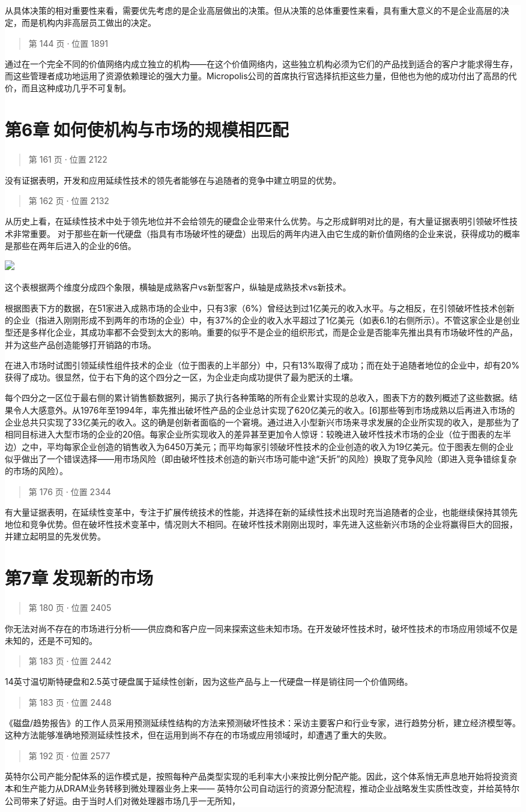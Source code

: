 从具体决策的相对重要性来看，需要优先考虑的是企业高层做出的决策。但从决策的总体重要性来看，具有重大意义的不是企业高层的决定，而是机构内非高层员工做出的决定。

> 第 144 页 · 位置 1891

通过在一个完全不同的价值网络内成立独立的机构——在这个价值网络内，这些独立机构必须为它们的产品找到适合的客户才能求得生存，而这些管理者成功地运用了资源依赖理论的强大力量。Micropolis公司的首席执行官选择抗拒这些力量，但他也为他的成功付出了高昂的代价，而且这种成功几乎不可复制。

# 第6章 如何使机构与市场的规模相匹配
> 第 161 页 · 位置 2122

没有证据表明，开发和应用延续性技术的领先者能够在与追随者的竞争中建立明显的优势。

> 第 162 页 · 位置 2132

从历史上看，在延续性技术中处于领先地位并不会给领先的硬盘企业带来什么优势。与之形成鲜明对比的是，有大量证据表明引领破坏性技术非常重要。
对于那些在新一代硬盘（指具有市场破坏性的硬盘）出现后的两年内进入由它生成的新价值网络的企业来说，获得成功的概率是那些在两年后进入的企业的6倍。

![](https://suzixinblog.oss-cn-shenzhen.aliyuncs.com/20220625175835.png)  

这个表根据两个维度分成四个象限，横轴是成熟客户vs新型客户，纵轴是成熟技术vs新技术。

根据图表下方的数据，在51家进入成熟市场的企业中，只有3家（6%）曾经达到过1亿美元的收入水平。与之相反，在引领破坏性技术创新的企业（指进入刚刚形成不到两年的市场的企业）中，有37%的企业的收入水平超过了1亿美元（如表6.1的右侧所示）。不管这家企业是创业型还是多样化企业，其成功率都不会受到太大的影响。重要的似乎不是企业的组织形式，而是企业是否能率先推出具有市场破坏性的产品，并为这些产品创造能够打开销路的市场。

在进入市场时试图引领延续性组件技术的企业（位于图表的上半部分）中，只有13%取得了成功；而在处于追随者地位的企业中，却有20%获得了成功。很显然，位于右下角的这个四分之一区，为企业走向成功提供了最为肥沃的土壤。

每个四分之一区位于最右侧的累计销售额数据列，揭示了执行各种策略的所有企业累计实现的总收入，图表下方的数列概述了这些数据。结果令人大感意外。从1976年至1994年，率先推出破坏性产品的企业总计实现了620亿美元的收入。[6]那些等到市场成熟以后再进入市场的企业总共只实现了33亿美元的收入。这的确是创新者面临的一个窘境。通过进入小型新兴市场来寻求发展的企业所实现的收入，是那些为了相同目标进入大型市场的企业的20倍。每家企业所实现收入的差异甚至更加令人惊讶：较晚进入破坏性技术市场的企业（位于图表的左半边）之中，平均每家企业创造的销售收入为6450万美元；而平均每家引领破坏性技术的企业创造的收入为19亿美元。位于图表左侧的企业似乎做出了一个错误选择——用市场风险（即由破坏性技术创造的新兴市场可能中途“夭折”的风险）换取了竞争风险（即进入竞争错综复杂的市场的风险）。

> 第 176 页 · 位置 2344

有大量证据表明，在延续性变革中，专注于扩展传统技术的性能，并选择在新的延续性技术出现时充当追随者的企业，也能继续保持其领先地位和竞争优势。但在破坏性技术变革中，情况则大不相同。在破坏性技术刚刚出现时，率先进入这些新兴市场的企业将赢得巨大的回报，并建立起明显的先发优势。

# 第7章 发现新的市场
> 第 180 页 · 位置 2405

你无法对尚不存在的市场进行分析——供应商和客户应一同来探索这些未知市场。在开发破坏性技术时，破坏性技术的市场应用领域不仅是未知的，还是不可知的。

> 第 183 页 · 位置 2442

14英寸温切斯特硬盘和2.5英寸硬盘属于延续性创新，因为这些产品与上一代硬盘一样是销往同一个价值网络。

> 第 183 页 · 位置 2448

《磁盘/趋势报告》的工作人员采用预测延续性结构的方法来预测破坏性技术：采访主要客户和行业专家，进行趋势分析，建立经济模型等。这种方法能够准确地预测延续性技术，但在运用到尚不存在的市场或应用领域时，却遭遇了重大的失败。

> 第 192 页 · 位置 2577

英特尔公司产能分配体系的运作模式是，按照每种产品类型实现的毛利率大小来按比例分配产能。因此，这个体系悄无声息地开始将投资资本和生产能力从DRAM业务转移到微处理器业务上来——
英特尔公司自动运行的资源分配流程，推动企业战略发生实质性改变，并给英特尔公司带来了好运。由于当时人们对微处理器市场几乎一无所知，
